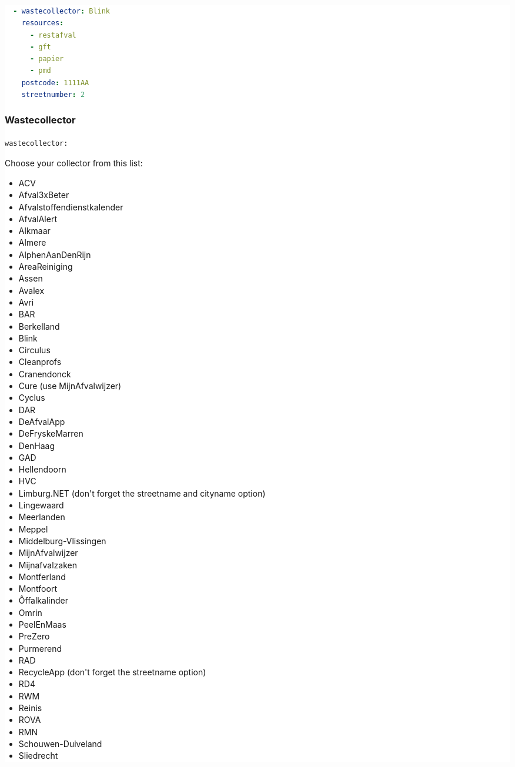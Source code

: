 ```yaml
  - wastecollector: Blink
    resources:
      - restafval
      - gft
      - papier
      - pmd
    postcode: 1111AA
    streetnumber: 2
```
### Wastecollector
```
wastecollector:
```
Choose your collector from this list:
  - ACV
  - Afval3xBeter
  - Afvalstoffendienstkalender
  - AfvalAlert
  - Alkmaar
  - Almere
  - AlphenAanDenRijn
  - AreaReiniging
  - Assen
  - Avalex
  - Avri
  - BAR
  - Berkelland
  - Blink
  - Circulus
  - Cleanprofs
  - Cranendonck
  - Cure (use MijnAfvalwijzer)
  - Cyclus
  - DAR
  - DeAfvalApp
  - DeFryskeMarren
  - DenHaag
  - GAD
  - Hellendoorn
  - HVC
  - Limburg.NET (don't forget the streetname and cityname option)
  - Lingewaard
  - Meerlanden
  - Meppel
  - Middelburg-Vlissingen
  - MijnAfvalwijzer
  - Mijnafvalzaken
  - Montferland
  - Montfoort
  - Ôffalkalinder
  - Omrin
  - PeelEnMaas
  - PreZero
  - Purmerend
  - RAD
  - RecycleApp (don't forget the streetname option)
  - RD4
  - RWM
  - Reinis
  - ROVA
  - RMN
  - Schouwen-Duiveland
  - Sliedrecht